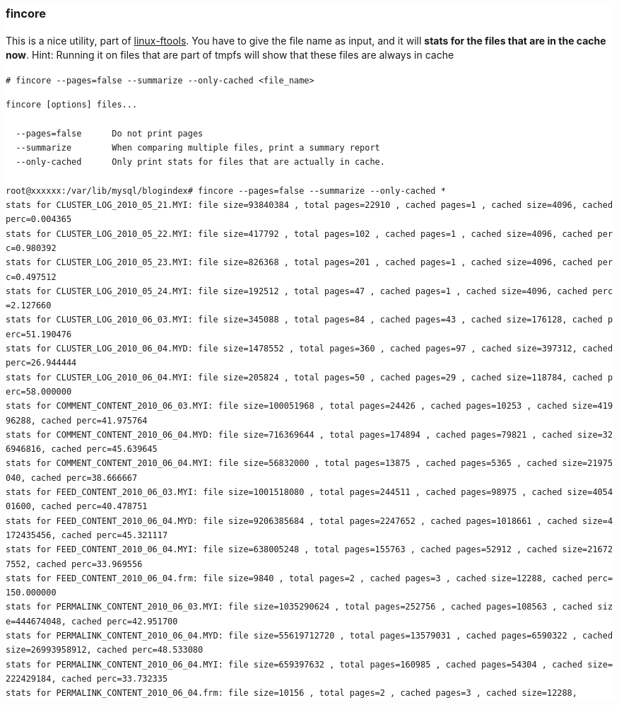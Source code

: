### fincore

This is a nice utility, part of [linux-ftools](https://code.google.com/p/linux-ftools/). You have to give the file name as input, and it will **stats for the files that are in the cache now**. Hint: Running it on files that are part of tmpfs will show that these files are always in cache
```shell
# fincore --pages=false --summarize --only-cached <file_name>
```

```shell
fincore [options] files...

  --pages=false      Do not print pages
  --summarize        When comparing multiple files, print a summary report
  --only-cached      Only print stats for files that are actually in cache.

root@xxxxxx:/var/lib/mysql/blogindex# fincore --pages=false --summarize --only-cached * 
stats for CLUSTER_LOG_2010_05_21.MYI: file size=93840384 , total pages=22910 , cached pages=1 , cached size=4096, cached perc=0.004365 
stats for CLUSTER_LOG_2010_05_22.MYI: file size=417792 , total pages=102 , cached pages=1 , cached size=4096, cached perc=0.980392 
stats for CLUSTER_LOG_2010_05_23.MYI: file size=826368 , total pages=201 , cached pages=1 , cached size=4096, cached perc=0.497512 
stats for CLUSTER_LOG_2010_05_24.MYI: file size=192512 , total pages=47 , cached pages=1 , cached size=4096, cached perc=2.127660 
stats for CLUSTER_LOG_2010_06_03.MYI: file size=345088 , total pages=84 , cached pages=43 , cached size=176128, cached perc=51.190476 
stats for CLUSTER_LOG_2010_06_04.MYD: file size=1478552 , total pages=360 , cached pages=97 , cached size=397312, cached perc=26.944444 
stats for CLUSTER_LOG_2010_06_04.MYI: file size=205824 , total pages=50 , cached pages=29 , cached size=118784, cached perc=58.000000 
stats for COMMENT_CONTENT_2010_06_03.MYI: file size=100051968 , total pages=24426 , cached pages=10253 , cached size=41996288, cached perc=41.975764 
stats for COMMENT_CONTENT_2010_06_04.MYD: file size=716369644 , total pages=174894 , cached pages=79821 , cached size=326946816, cached perc=45.639645 
stats for COMMENT_CONTENT_2010_06_04.MYI: file size=56832000 , total pages=13875 , cached pages=5365 , cached size=21975040, cached perc=38.666667 
stats for FEED_CONTENT_2010_06_03.MYI: file size=1001518080 , total pages=244511 , cached pages=98975 , cached size=405401600, cached perc=40.478751 
stats for FEED_CONTENT_2010_06_04.MYD: file size=9206385684 , total pages=2247652 , cached pages=1018661 , cached size=4172435456, cached perc=45.321117 
stats for FEED_CONTENT_2010_06_04.MYI: file size=638005248 , total pages=155763 , cached pages=52912 , cached size=216727552, cached perc=33.969556 
stats for FEED_CONTENT_2010_06_04.frm: file size=9840 , total pages=2 , cached pages=3 , cached size=12288, cached perc=150.000000 
stats for PERMALINK_CONTENT_2010_06_03.MYI: file size=1035290624 , total pages=252756 , cached pages=108563 , cached size=444674048, cached perc=42.951700 
stats for PERMALINK_CONTENT_2010_06_04.MYD: file size=55619712720 , total pages=13579031 , cached pages=6590322 , cached size=26993958912, cached perc=48.533080 
stats for PERMALINK_CONTENT_2010_06_04.MYI: file size=659397632 , total pages=160985 , cached pages=54304 , cached size=222429184, cached perc=33.732335 
stats for PERMALINK_CONTENT_2010_06_04.frm: file size=10156 , total pages=2 , cached pages=3 , cached size=12288,
```

